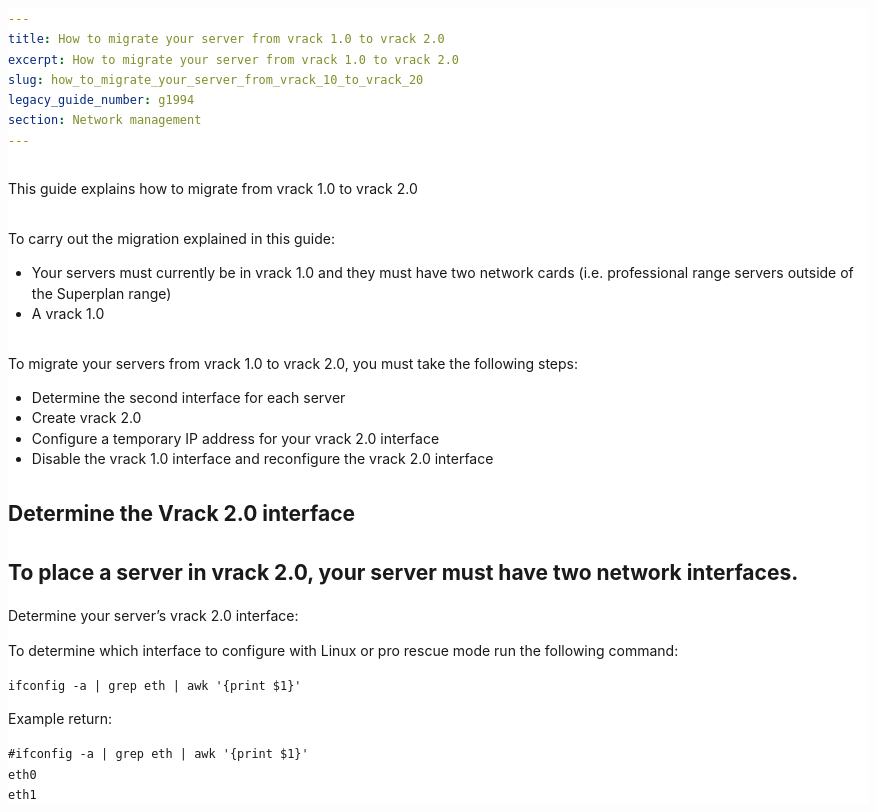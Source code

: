 ```yaml
---
title: How to migrate your server from vrack 1.0 to vrack 2.0
excerpt: How to migrate your server from vrack 1.0 to vrack 2.0
slug: how_to_migrate_your_server_from_vrack_10_to_vrack_20
legacy_guide_number: g1994
section: Network management
---
```



## 
This guide explains how to migrate from vrack 1.0 to vrack 2.0


## 
To carry out the migration explained in this guide:

- Your servers must currently be in vrack 1.0 and they must have two network cards (i.e. professional range servers outside of the Superplan range) 
- A vrack 1.0




## 
To migrate your servers from vrack 1.0 to vrack 2.0, you must take the following steps:

- Determine the second interface for each server
- Create vrack 2.0
- Configure a temporary IP address for your vrack 2.0 interface
- Disable the vrack 1.0 interface and reconfigure the vrack 2.0 interface




## Determine the Vrack 2.0 interface

## To place a server in vrack 2.0, your server must have two network interfaces.
Determine your server’s vrack 2.0 interface:

To determine which interface to configure with Linux or pro rescue mode run the following command: 


```
ifconfig -a | grep eth | awk '{print $1}'
```


Example return: 


```
#ifconfig -a | grep eth | awk '{print $1}'
eth0
eth1
```

